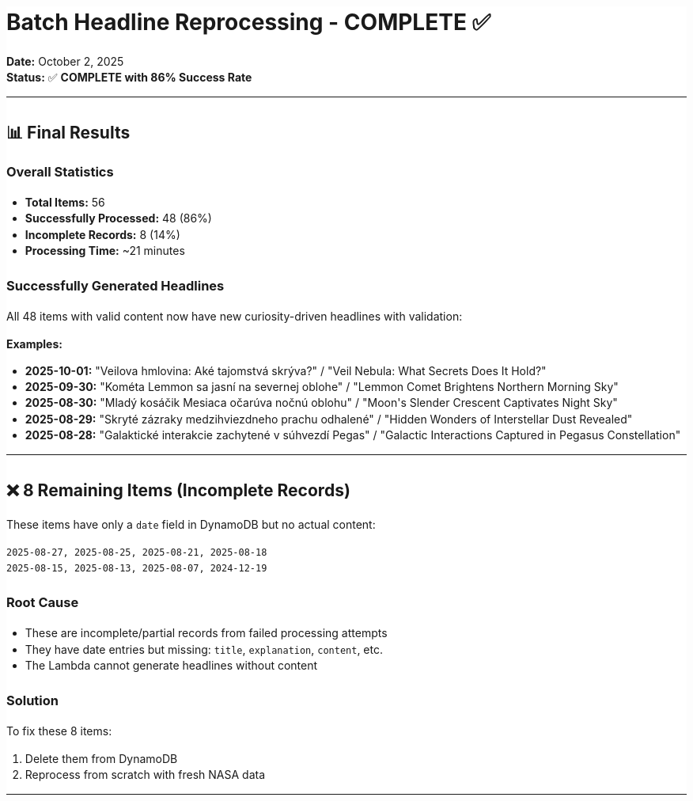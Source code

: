 # Batch Headline Reprocessing - COMPLETE ✅

**Date:** October 2, 2025  
**Status:** ✅ **COMPLETE with 86% Success Rate**

---

## 📊 **Final Results**

### Overall Statistics
- **Total Items:** 56
- **Successfully Processed:** 48 (86%)
- **Incomplete Records:** 8 (14%)
- **Processing Time:** ~21 minutes

### Successfully Generated Headlines
All 48 items with valid content now have new curiosity-driven headlines with validation:

**Examples:**
- **2025-10-01:** "Veilova hmlovina: Aké tajomstvá skrýva?" / "Veil Nebula: What Secrets Does It Hold?"
- **2025-09-30:** "Kométa Lemmon sa jasní na severnej oblohe" / "Lemmon Comet Brightens Northern Morning Sky"
- **2025-08-30:** "Mladý kosáčik Mesiaca očarúva nočnú oblohu" / "Moon's Slender Crescent Captivates Night Sky"
- **2025-08-29:** "Skryté zázraky medzihviezdneho prachu odhalené" / "Hidden Wonders of Interstellar Dust Revealed"
- **2025-08-28:** "Galaktické interakcie zachytené v súhvezdí Pegas" / "Galactic Interactions Captured in Pegasus Constellation"

---

## ❌ **8 Remaining Items (Incomplete Records)**

These items have only a `date` field in DynamoDB but no actual content:

```
2025-08-27, 2025-08-25, 2025-08-21, 2025-08-18
2025-08-15, 2025-08-13, 2025-08-07, 2024-12-19
```

### Root Cause
- These are incomplete/partial records from failed processing attempts
- They have date entries but missing: `title`, `explanation`, `content`, etc.
- The Lambda cannot generate headlines without content

### Solution
To fix these 8 items:
1. Delete them from DynamoDB
2. Reprocess from scratch with fresh NASA data

---
